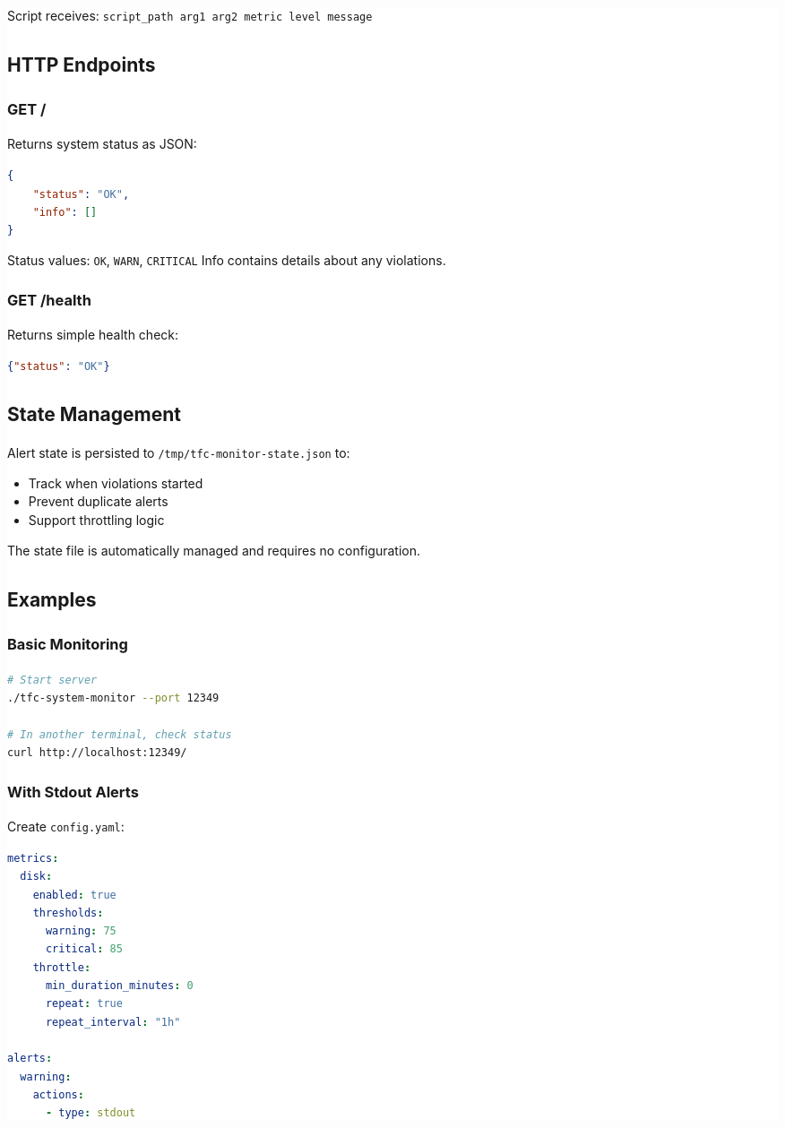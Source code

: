 Script receives: `script_path arg1 arg2 metric level message`

## HTTP Endpoints

### GET /

Returns system status as JSON:

```json
{
    "status": "OK",
    "info": []
}
```

Status values: `OK`, `WARN`, `CRITICAL`
Info contains details about any violations.

### GET /health

Returns simple health check:

```json
{"status": "OK"}
```

## State Management

Alert state is persisted to `/tmp/tfc-monitor-state.json` to:
- Track when violations started
- Prevent duplicate alerts
- Support throttling logic

The state file is automatically managed and requires no configuration.

## Examples

### Basic Monitoring

```bash
# Start server
./tfc-system-monitor --port 12349

# In another terminal, check status
curl http://localhost:12349/
```

### With Stdout Alerts

Create `config.yaml`:
```yaml
metrics:
  disk:
    enabled: true
    thresholds:
      warning: 75
      critical: 85
    throttle:
      min_duration_minutes: 0
      repeat: true
      repeat_interval: "1h"

alerts:
  warning:
    actions:
      - type: stdout
```